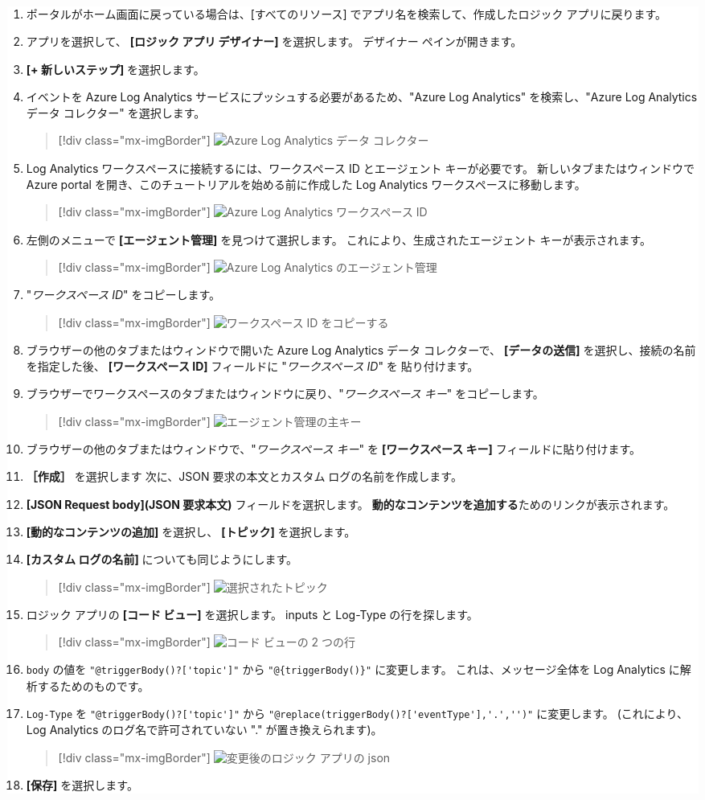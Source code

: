 1. ポータルがホーム画面に戻っている場合は、[すべてのリソース] でアプリ名を検索して、作成したロジック アプリに戻ります。

1. アプリを選択して、 **[ロジック アプリ デザイナー]** を選択します。 デザイナー ペインが開きます。

1. **[+ 新しいステップ]** を選択します。

1. イベントを Azure Log Analytics サービスにプッシュする必要があるため、"Azure Log Analytics" を検索し、"Azure Log Analytics データ コレクター" を選択します。
    > [!div class="mx-imgBorder"]
    > ![Azure Log Analytics データ コレクター](media/tutorial-events-log-analytics/select-azure-log-analytics-data-collector-07.png)

1. Log Analytics ワークスペースに接続するには、ワークスペース ID とエージェント キーが必要です。 新しいタブまたはウィンドウで Azure portal を開き、このチュートリアルを始める前に作成した Log Analytics ワークスペースに移動します。
    > [!div class="mx-imgBorder"]
    > ![Azure Log Analytics ワークスペース ID](media/tutorial-events-log-analytics/log-analytics-workspace-id-08.png)

1. 左側のメニューで **[エージェント管理]** を見つけて選択します。 これにより、生成されたエージェント キーが表示されます。
    > [!div class="mx-imgBorder"]
    > ![Azure Log Analytics のエージェント管理](media/tutorial-events-log-analytics/select-agents-management-09.png)

1. "*ワークスペース ID*" をコピーします。
    > [!div class="mx-imgBorder"]
    > ![ワークスペース ID をコピーする](media/tutorial-events-log-analytics/copy-workspace-id.png)

1. ブラウザーの他のタブまたはウィンドウで開いた Azure Log Analytics データ コレクターで、 **[データの送信]** を選択し、接続の名前を指定した後、 **[ワークスペース ID]** フィールドに "*ワークスペース ID*" を 貼り付けます。

1. ブラウザーでワークスペースのタブまたはウィンドウに戻り、"*ワークスペース キー*" をコピーします。
    > [!div class="mx-imgBorder"]
    > ![エージェント管理の主キー](media/tutorial-events-log-analytics/agents-management-primary-key-10.png)

1. ブラウザーの他のタブまたはウィンドウで、"*ワークスペース キー*" を **[ワークスペース キー]** フィールドに貼り付けます。

1. **［作成］** を選択します 次に、JSON 要求の本文とカスタム ログの名前を作成します。

1. **[JSON Request body]\(JSON 要求本文\)** フィールドを選択します。  **動的なコンテンツを追加する**ためのリンクが表示されます。

1. **[動的なコンテンツの追加]** を選択し、 **[トピック]** を選択します。

1. **[カスタム ログの名前]** についても同じようにします。
    > [!div class="mx-imgBorder"]
    > ![選択されたトピック](media/tutorial-events-log-analytics/topic-selected.png)

1. ロジック アプリの **[コード ビュー]** を選択します。 inputs と Log-Type の行を探します。
    > [!div class="mx-imgBorder"]
    > ![コード ビューの 2 つの行](media/tutorial-events-log-analytics/code-view-two-lines.png)

1. `body` の値を `"@triggerBody()?['topic']"` から `"@{triggerBody()}"` に変更します。 これは、メッセージ全体を Log Analytics に解析するためのものです。

1. `Log-Type` を `"@triggerBody()?['topic']"` から `"@replace(triggerBody()?['eventType'],'.','')"` に変更します。 (これにより、Log Analytics のログ名で許可されていない "." が置き換えられます)。
    > [!div class="mx-imgBorder"]
    > ![変更後のロジック アプリの json](media/tutorial-events-log-analytics/changed-lines.png)

1. **[保存]** を選択します。
